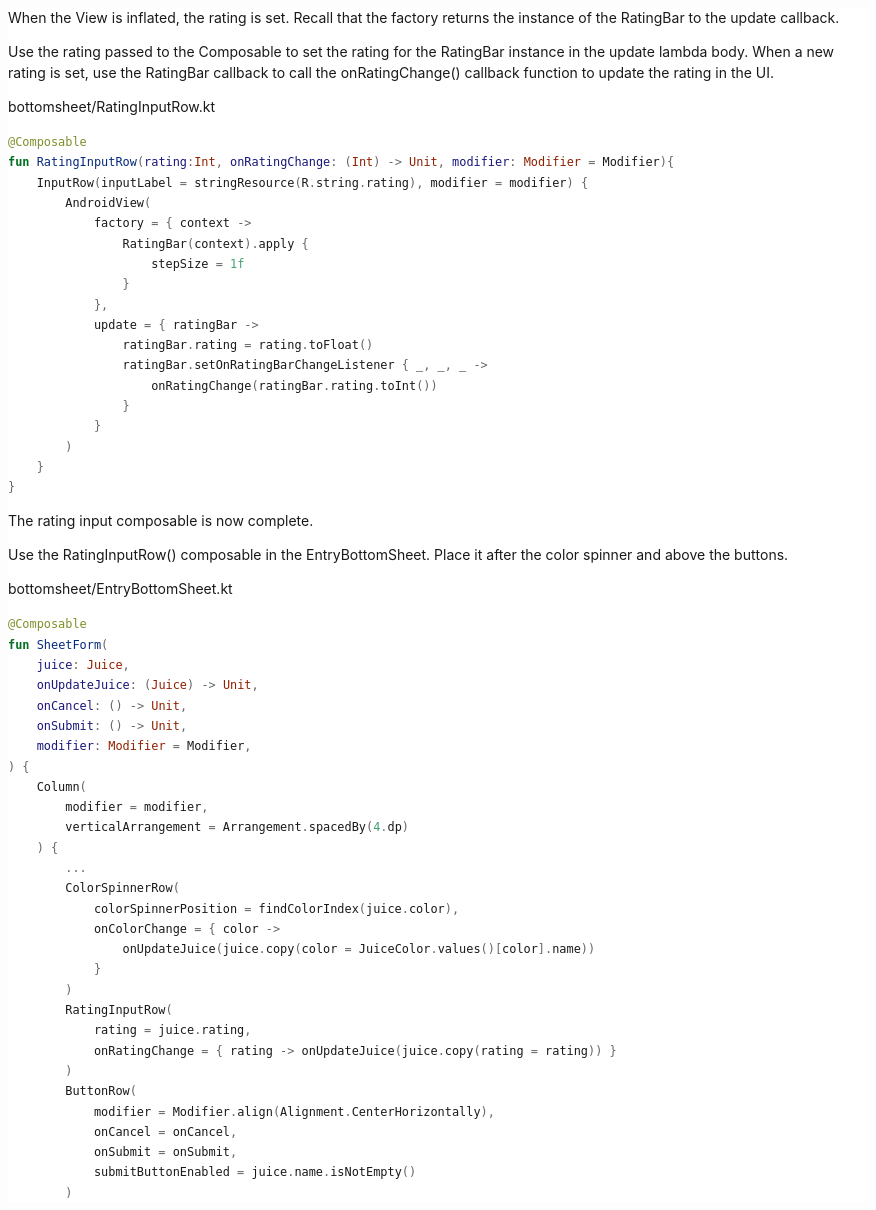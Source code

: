 
When the View is inflated, the rating is set. Recall that the factory returns the instance of the RatingBar to the update callback.

Use the rating passed to the Composable to set the rating for the RatingBar instance in the update lambda body.
When a new rating is set, use the RatingBar callback to call the onRatingChange() callback function to update the rating in the UI.

bottomsheet/RatingInputRow.kt
```kt
@Composable
fun RatingInputRow(rating:Int, onRatingChange: (Int) -> Unit, modifier: Modifier = Modifier){
    InputRow(inputLabel = stringResource(R.string.rating), modifier = modifier) {
        AndroidView(
            factory = { context ->
                RatingBar(context).apply {
                    stepSize = 1f
                }
            },
            update = { ratingBar ->
                ratingBar.rating = rating.toFloat()
                ratingBar.setOnRatingBarChangeListener { _, _, _ ->
                    onRatingChange(ratingBar.rating.toInt())
                }
            }
        )
    }
}
```

The rating input composable is now complete.

Use the RatingInputRow() composable in the EntryBottomSheet. Place it after the color spinner and above the buttons.

bottomsheet/EntryBottomSheet.kt
```kt
@Composable
fun SheetForm(
    juice: Juice,
    onUpdateJuice: (Juice) -> Unit,
    onCancel: () -> Unit,
    onSubmit: () -> Unit,
    modifier: Modifier = Modifier,
) {
    Column(
        modifier = modifier,
        verticalArrangement = Arrangement.spacedBy(4.dp)
    ) {
        ...
        ColorSpinnerRow(
            colorSpinnerPosition = findColorIndex(juice.color),
            onColorChange = { color ->
                onUpdateJuice(juice.copy(color = JuiceColor.values()[color].name))
            }
        )
        RatingInputRow(
            rating = juice.rating,
            onRatingChange = { rating -> onUpdateJuice(juice.copy(rating = rating)) }
        )
        ButtonRow(
            modifier = Modifier.align(Alignment.CenterHorizontally),
            onCancel = onCancel,
            onSubmit = onSubmit,
            submitButtonEnabled = juice.name.isNotEmpty()
        )
```